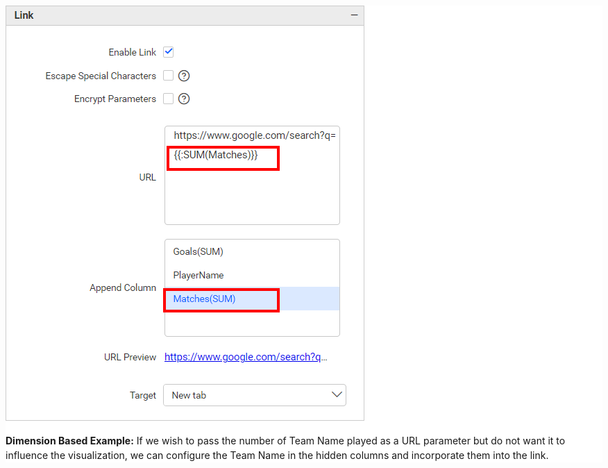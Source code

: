 ![Linking](/static/assets/visualizing-data/visualization-widgets/images/spline-chart/link-measure.png)

**Dimension Based Example:** If we wish to pass the number of Team Name played as a URL parameter but do not want it to influence the visualization, we can configure the Team Name in the hidden columns and incorporate them into the link.
